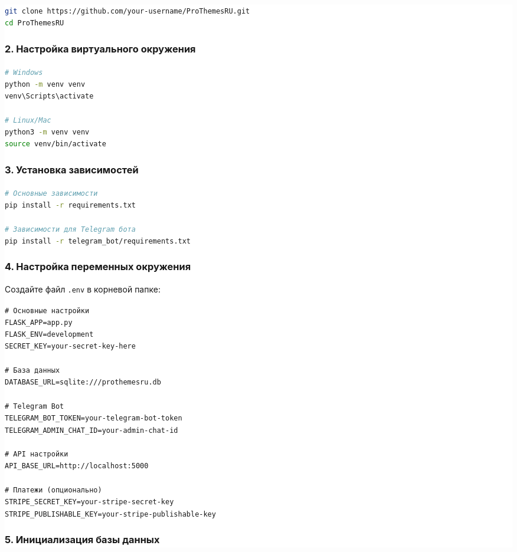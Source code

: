 ```bash
git clone https://github.com/your-username/ProThemesRU.git
cd ProThemesRU
```

### 2. Настройка виртуального окружения

```bash
# Windows
python -m venv venv
venv\Scripts\activate

# Linux/Mac
python3 -m venv venv
source venv/bin/activate
```

### 3. Установка зависимостей

```bash
# Основные зависимости
pip install -r requirements.txt

# Зависимости для Telegram бота
pip install -r telegram_bot/requirements.txt
```

### 4. Настройка переменных окружения

Создайте файл `.env` в корневой папке:

```env
# Основные настройки
FLASK_APP=app.py
FLASK_ENV=development
SECRET_KEY=your-secret-key-here

# База данных
DATABASE_URL=sqlite:///prothemesru.db

# Telegram Bot
TELEGRAM_BOT_TOKEN=your-telegram-bot-token
TELEGRAM_ADMIN_CHAT_ID=your-admin-chat-id

# API настройки
API_BASE_URL=http://localhost:5000

# Платежи (опционально)
STRIPE_SECRET_KEY=your-stripe-secret-key
STRIPE_PUBLISHABLE_KEY=your-stripe-publishable-key
```

### 5. Инициализация базы данных
